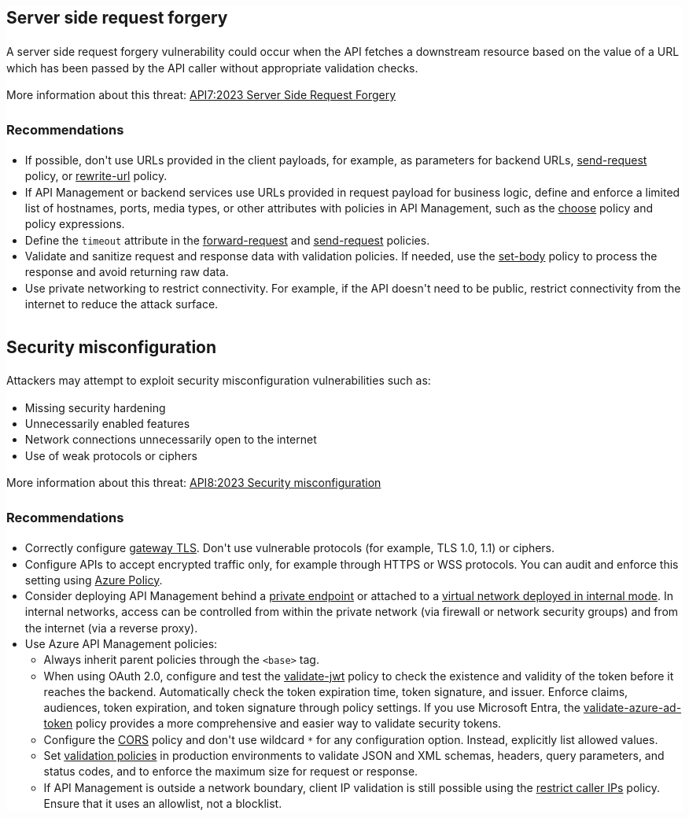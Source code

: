 ## Server side request forgery 

A server side request forgery vulnerability could occur when the API fetches a downstream resource based on the value of a URL which has been passed by the API caller without appropriate validation checks.

More information about this threat: [API7:2023 Server Side Request Forgery](https://owasp.org/API-Security/editions/2023/en/0xa7-server-side-request-forgery/)

### Recommendations
- If possible, don't use URLs provided in the client payloads, for example, as parameters for backend URLs, [send-request](send-request-policy.md) policy, or [rewrite-url](rewrite-uri-policy.md) policy.
- If API Management or backend services use URLs provided in request payload for business logic, define and enforce a limited list of hostnames, ports, media types, or other attributes with policies in API Management, such as the [choose](/azure/api-management/choose-policy) policy and policy expressions.
- Define the `timeout` attribute in the [forward-request](forward-request-policy.md) and [send-request](send-request-policy.md) policies.
- Validate and sanitize request and response data with validation policies. If needed, use the [set-body](set-body-policy.md) policy to process the response and avoid returning raw data.
- Use private networking to restrict connectivity. For example, if the API doesn't need to be public, restrict connectivity from the internet to reduce the attack surface.

## Security misconfiguration

Attackers may attempt to exploit security misconfiguration vulnerabilities such as:

- Missing security hardening
- Unnecessarily enabled features
- Network connections unnecessarily open to the internet
- Use of weak protocols or ciphers

More information about this threat: [API8:2023 Security misconfiguration](https://owasp.org/API-Security/editions/2023/en/0xa8-security-misconfiguration/)

### Recommendations

- Correctly configure [gateway TLS](/azure/api-management/api-management-howto-manage-protocols-ciphers). Don't use vulnerable protocols (for example, TLS 1.0, 1.1) or ciphers.
- Configure APIs to accept encrypted traffic only, for example through HTTPS or WSS protocols. You can audit and enforce this setting using [Azure Policy](/azure/api-management/policy-reference).
- Consider deploying API Management behind a [private endpoint](/azure/api-management/private-endpoint) or attached to a [virtual network deployed in internal mode](/azure/api-management/api-management-using-with-internal-vnet). In internal networks, access can be controlled from within the private network (via firewall or network security groups) and from the internet (via a reverse proxy).
- Use Azure API Management policies:
    - Always inherit parent policies through the `<base>` tag.
    - When using OAuth 2.0, configure and test the [validate-jwt](/azure/api-management/validate-jwt-policy) policy to check the existence and validity of the token before it reaches the backend. Automatically check the token expiration time, token signature, and issuer. Enforce claims, audiences, token expiration, and token signature through policy settings. If you use Microsoft Entra, the [validate-azure-ad-token](validate-azure-ad-token-policy.md) policy provides a more comprehensive and easier way to validate security tokens.
    - Configure the [CORS](/azure/api-management/cors-policy) policy and don't use wildcard `*` for any configuration option. Instead, explicitly list allowed values.
    - Set [validation policies](/azure/api-management/api-management-policies#content-validation) in production environments to validate JSON and XML schemas, headers, query parameters, and status codes, and to enforce the maximum size for request or response.
    - If API Management is outside a network boundary, client IP validation is still possible using the [restrict caller IPs](/azure/api-management/ip-filter-policy) policy. Ensure that it uses an allowlist, not a blocklist.